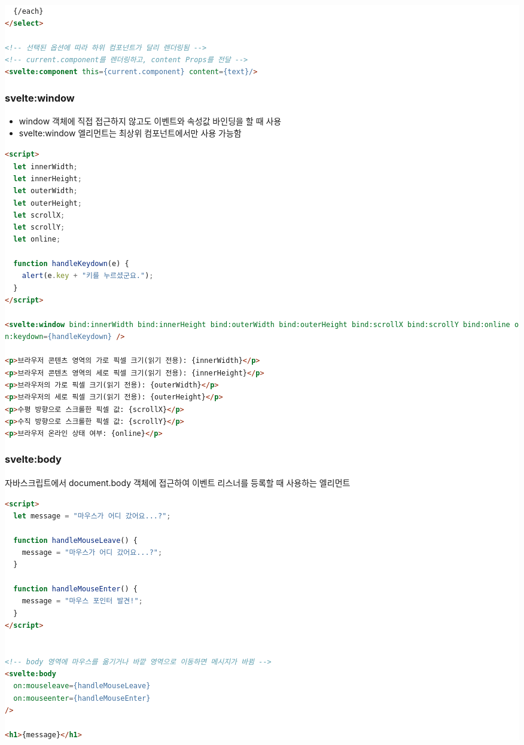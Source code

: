 ```html
  {/each}
</select>

<!-- 선택된 옵션에 따라 하위 컴포넌트가 달리 렌더링됨 -->
<!-- current.component를 렌더링하고, content Props를 전달 -->
<svelte:component this={current.component} content={text}/>
```

### svelte:window

* window 객체에 직접 접근하지 않고도 이벤트와 속성값 바인딩을 할 때 사용
* svelte:window 엘리먼트는 최상위 컴포넌트에서만 사용 가능함

```html
<script>
  let innerWidth;
  let innerHeight;
  let outerWidth;
  let outerHeight;
  let scrollX;
  let scrollY;
  let online;

  function handleKeydown(e) {
    alert(e.key + "키를 누르셨군요.");
  }
</script>

<svelte:window bind:innerWidth bind:innerHeight bind:outerWidth bind:outerHeight bind:scrollX bind:scrollY bind:online on:keydown={handleKeydown} />

<p>브라우저 콘텐츠 영역의 가로 픽셀 크기(읽기 전용): {innerWidth}</p>
<p>브라우저 콘텐츠 영역의 세로 픽셀 크기(읽기 전용): {innerHeight}</p>
<p>브라우저의 가로 픽셀 크기(읽기 전용): {outerWidth}</p>
<p>브라우저의 세로 픽셀 크기(읽기 전용): {outerHeight}</p>
<p>수평 방향으로 스크롤한 픽셀 값: {scrollX}</p>
<p>수직 방향으로 스크롤한 픽셀 값: {scrollY}</p>
<p>브라우저 온라인 상태 여부: {online}</p>
```

### svelte:body

자바스크립트에서 document.body 객체에 접근하여 이벤트 리스너를 등록할 때 사용하는 엘리먼트

```html
<script>
  let message = "마우스가 어디 갔어요...?";

  function handleMouseLeave() {
    message = "마우스가 어디 갔어요...?";
  }

  function handleMouseEnter() {
    message = "마우스 포인터 발견!";
  }
</script>


<!-- body 영역에 마우스를 옮기거나 바깥 영역으로 이동하면 메시지가 바뀜 -->
<svelte:body 
  on:mouseleave={handleMouseLeave}
  on:mouseenter={handleMouseEnter}
/>

<h1>{message}</h1>
```